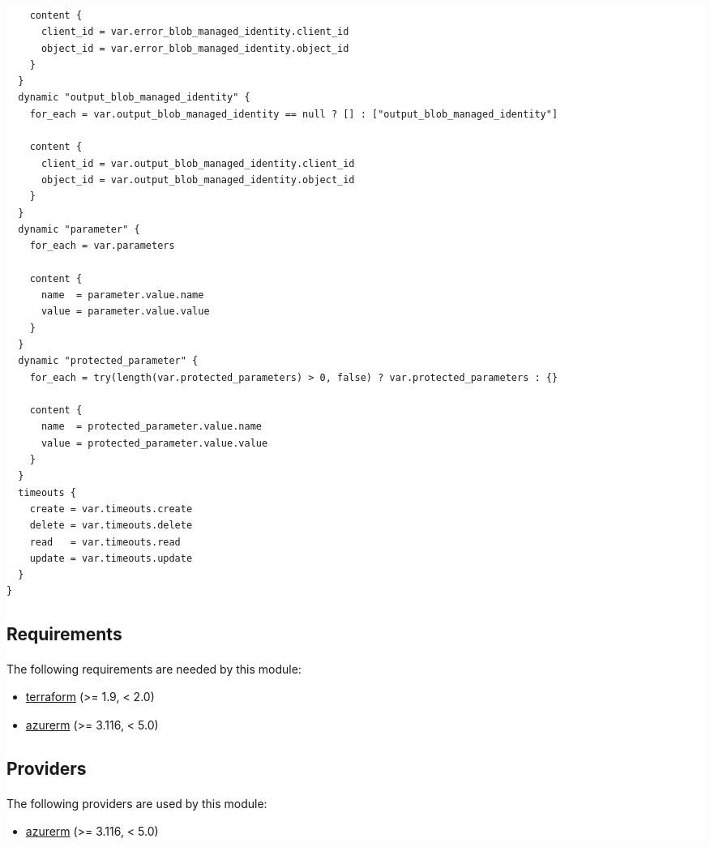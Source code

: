 ```hcl
    content {
      client_id = var.error_blob_managed_identity.client_id
      object_id = var.error_blob_managed_identity.object_id
    }
  }
  dynamic "output_blob_managed_identity" {
    for_each = var.output_blob_managed_identity == null ? [] : ["output_blob_managed_identity"]

    content {
      client_id = var.output_blob_managed_identity.client_id
      object_id = var.output_blob_managed_identity.object_id
    }
  }
  dynamic "parameter" {
    for_each = var.parameters

    content {
      name  = parameter.value.name
      value = parameter.value.value
    }
  }
  dynamic "protected_parameter" {
    for_each = try(length(var.protected_parameters) > 0, false) ? var.protected_parameters : {}

    content {
      name  = protected_parameter.value.name
      value = protected_parameter.value.value
    }
  }
  timeouts {
    create = var.timeouts.create
    delete = var.timeouts.delete
    read   = var.timeouts.read
    update = var.timeouts.update
  }
}
```


## Requirements

The following requirements are needed by this module:

- <a name="requirement_terraform"></a> [terraform](#requirement\_terraform) (>= 1.9, < 2.0)

- <a name="requirement_azurerm"></a> [azurerm](#requirement\_azurerm) (>= 3.116, < 5.0)

## Providers

The following providers are used by this module:

- <a name="provider_azurerm"></a> [azurerm](#provider\_azurerm) (>= 3.116, < 5.0)
